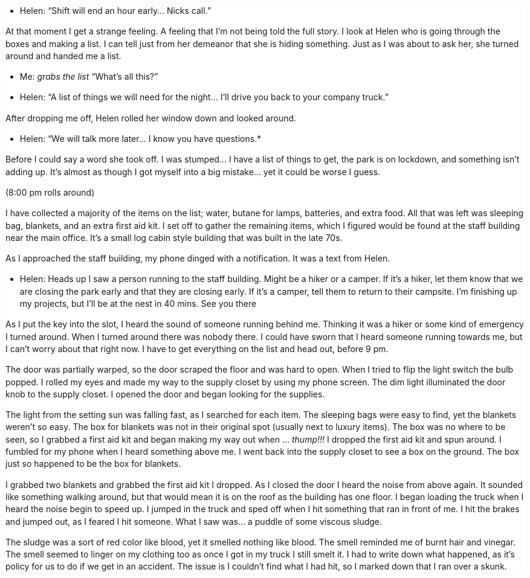- Helen: “Shift will end an hour early… Nicks call.”

At that moment I get a strange feeling. A feeling that I’m not being told the full story. I look at Helen who is going through the boxes and making a list. I can tell just from her demeanor that she is hiding something. Just as I was about to ask her, she turned around and handed me a list.

- Me: *grabs the list* “What’s all this?” 

- Helen: “A list of things we will need for the night… I’ll drive you back to your company truck.”

After dropping me off, Helen rolled her window down and looked around.

- Helen: “We will talk more later… I know you have questions.*

Before I could say a word she took off. I was stumped… I have a list of things to get, the park is on lockdown, and something isn’t adding up. It’s almost as though I got myself into a big mistake… yet it could be worse I guess.

(8:00 pm rolls around)

I have collected a majority of the items on the list; water, butane for lamps, batteries, and extra food. All that was left was sleeping bag, blankets, and an extra first aid kit. I set off to gather the remaining items, which I figured would be found at the staff building near the main office. It’s a small log cabin style building that was built in the late 70s. 

As I approached the staff building, my phone dinged with a notification. It was a text from Helen.

- Helen: Heads up I saw a person running to the staff building. Might be a hiker or a camper. If it’s a hiker, let them know that we are closing the park early and that they are closing early. If it’s a camper, tell them to return to their campsite. I’m finishing up my projects, but I’ll be at the nest in 40 mins. See you there 

As I put the key into the slot, I heard the sound of someone running behind me. Thinking it was a hiker or some kind of emergency I turned around. When I turned around there was nobody there. I could have sworn that I heard someone running towards me, but I can’t worry about that right now. I have to get everything on the list and head out, before 9 pm. 

The door was partially warped, so the door scraped the floor and was hard to open. When I tried to flip the light switch the bulb popped. I rolled my eyes and made my way to the supply closet by using my phone screen. The dim light illuminated the door knob to the supply closet. I opened the door and began looking for the supplies.

The light from the setting sun was falling fast, as I searched for each item. The sleeping bags were easy to find, yet the blankets weren’t so easy. The box for blankets was not in their original spot (usually next to luxury items). The box was no where to be seen, so I grabbed a first aid kit and began making my way out when … *thump!!!* I dropped the first aid kit and spun around. I fumbled for my phone when I heard something above me. I went back into the supply closet to see a box on the ground. The box just so happened to be the box for blankets. 

I grabbed two blankets and grabbed the first aid kit I dropped. As I closed the door I heard the noise from above again. It sounded like something walking around, but that would mean it is on the roof as the building has one floor. I began loading the truck when I heard the noise begin to speed up. I jumped in the truck and sped off when I hit something that ran in front of me. I hit the brakes and jumped out, as I feared I hit someone. What I saw was… a puddle of some viscous sludge. 

The sludge was a sort of red color like blood, yet it smelled nothing like blood. The smell reminded me of burnt hair and vinegar. The smell seemed to linger on my clothing too as once I got in my truck I still smelt it. I had to write down what happened, as it’s policy for us to do if we get in an accident. The issue is I couldn’t find what I had hit, so I marked down that I ran over a skunk. 
